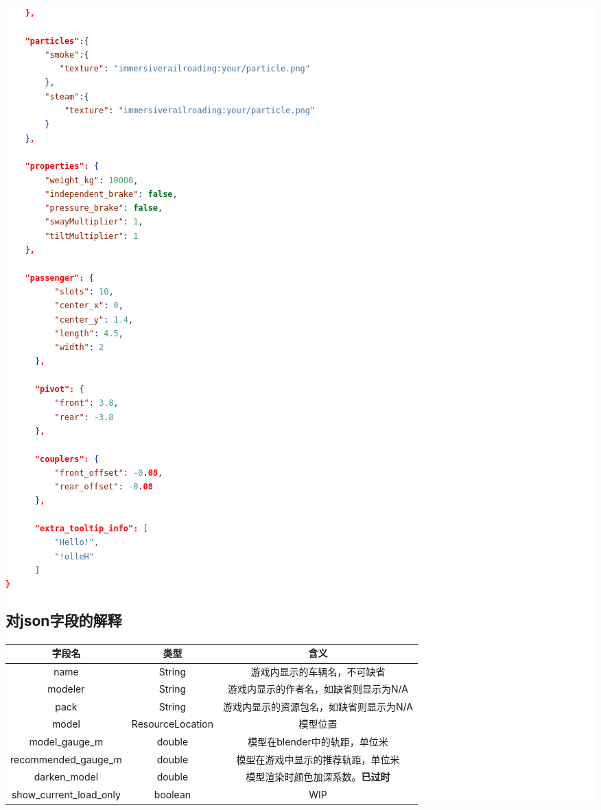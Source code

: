 ```json
    },
  
    "particles":{
        "smoke":{
           "texture": "immersiverailroading:your/particle.png"
        },
        "steam":{
            "texture": "immersiverailroading:your/particle.png"
        }
    },
  
	"properties": {
		"weight_kg": 10000,
        "independent_brake": false,
        "pressure_brake": false,
        "swayMultiplier": 1,
        "tiltMultiplier": 1
	},
  
    "passenger": {
	  	  "slots": 10,
	  	  "center_x": 0,
		  "center_y": 1.4,
		  "length": 4.5,
		  "width": 2
	  },
  
	  "pivot": {
		  "front": 3.8, 
		  "rear": -3.8
	  },
  
	  "couplers": {
		  "front_offset": -0.08,
		  "rear_offset": -0.08
	  },
  
      "extra_tooltip_info": [
          "Hello!",
          "!olleH"
      ]
}

```
## 对json字段的解释

|              字段名              |        类型        |          	含义          |
|:-----------------------------:|:----------------:|:---------------------:|
|             name              |      String      |    游戏内显示的车辆名，不可缺省     |
|            modeler            |      String      | 游戏内显示的作者名，如缺省则显示为N/A  |
|             pack              |      String      | 游戏内显示的资源包名，如缺省则显示为N/A |
|             model             | ResourceLocation |         模型位置          |
|         model_gauge_m         |      double      |  模型在blender中的轨距，单位米   |
|      recommended_gauge_m      |      double      |   模型在游戏中显示的推荐轨距，单位米   |
|         darken_model          |      double      |  模型渲染时颜色加深系数。**已过时**  |
|    show_current_load_only     |     boolean      |          WIP          |